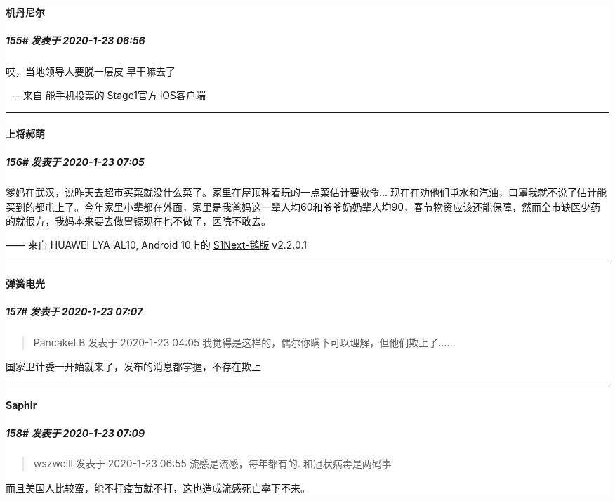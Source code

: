 ####  机丹尼尔  
##### 155#       发表于 2020-1-23 06:56




哎，当地领导人要脱一层皮
早干嘛去了

[  -- 来自 能手机投票的 Stage1官方 iOS客户端](https://itunes.apple.com/fi/app/saraba1st/id1221237470?mt=8)







*****

####  上将郝萌  
##### 156#       发表于 2020-1-23 07:05




爹妈在武汉，说昨天去超市买菜就没什么菜了。家里在屋顶种着玩的一点菜估计要救命…
现在在劝他们屯水和汽油，口罩我就不说了估计能买到的都屯上了。今年家里小辈都在外面，家里是我爸妈这一辈人均60和爷爷奶奶辈人均90，春节物资应该还能保障，然而全市缺医少药的就很方，我妈本来要去做胃镜现在也不做了，医院不敢去。

—— 来自 HUAWEI LYA-AL10, Android 10上的 [S1Next-鹅版](https://github.com/ykrank/S1-Next/releases) v2.2.0.1







*****

####  弹簧电光  
##### 157#       发表于 2020-1-23 07:07



<blockquote>PancakeLB 发表于 2020-1-23 04:05
我觉得是这样的，偶尔你瞒下可以理解，但他们欺上了……</blockquote>
国家卫计委一开始就来了，发布的消息都掌握，不存在欺上







*****

####  Saphir  
##### 158#       发表于 2020-1-23 07:09



<blockquote>wszweill 发表于 2020-1-23 06:55
流感是流感，每年都有的. 和冠状病毒是两码事</blockquote>
而且美国人比较蛮，能不打疫苗就不打，这也造成流感死亡率下不来。
